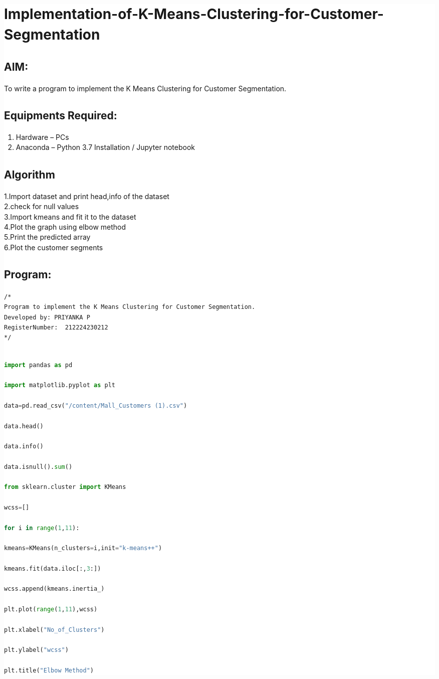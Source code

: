 # Implementation-of-K-Means-Clustering-for-Customer-Segmentation

## AIM:
To write a program to implement the K Means Clustering for Customer Segmentation.

## Equipments Required:
1. Hardware – PCs
2. Anaconda – Python 3.7 Installation / Jupyter notebook

## Algorithm
1.Import dataset and print head,info of the dataset  
2.check for null values   
3.Import kmeans and fit it to the dataset    
4.Plot the graph using elbow method    
5.Print the predicted array    
6.Plot the customer segments    

## Program:
```
/*
Program to implement the K Means Clustering for Customer Segmentation.
Developed by: PRIYANKA P
RegisterNumber:  212224230212
*/
```
```python

import pandas as pd

import matplotlib.pyplot as plt

data=pd.read_csv("/content/Mall_Customers (1).csv")

data.head()

data.info()

data.isnull().sum()

from sklearn.cluster import KMeans

wcss=[]

for i in range(1,11):

kmeans=KMeans(n_clusters=i,init="k-means++")

kmeans.fit(data.iloc[:,3:])

wcss.append(kmeans.inertia_)

plt.plot(range(1,11),wcss)

plt.xlabel("No_of_Clusters")

plt.ylabel("wcss")

plt.title("Elbow Method")

```